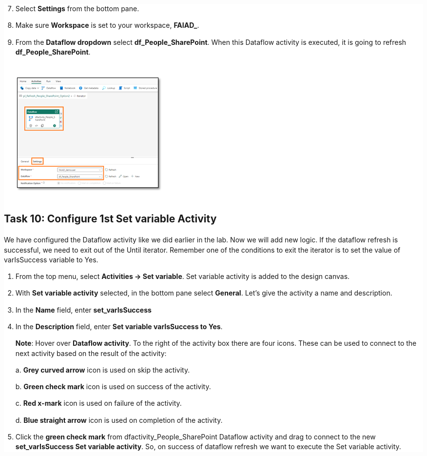7. Select **Settings** from the bottom pane.

8. Make sure **Workspace** is set to your workspace, **FAIAD_<username>**.

9. From the **Dataflow dropdown** select **df_People_SharePoint**. When this Dataflow activity is executed, it is going to refresh **df_People_SharePoint**.

    # ![](../media/Lab_5.32.png)
 

## Task 10: Configure 1st Set variable Activity

We have configured the Dataflow activity like we did earlier in the lab. Now we will add new logic. If the dataflow refresh is successful, we need to exit out of the Until iterator. Remember one of the conditions to exit the iterator is to set the value of varIsSuccess variable to Yes.

1. From the top menu, select **Activities -> Set variable**. Set variable activity is added to the design canvas.

2. With **Set variable activity** selected, in the bottom pane select **General**. Let’s give the activity a name and description.

3. In the **Name** field, enter **set_varIsSuccess**

4. In the **Description** field, enter **Set variable varIsSuccess to Yes**.

    **Note**: Hover over **Dataflow activity**. To the right of the activity box there are four icons. These can be used to connect to the next activity based on the result of the activity:

    a. **Grey curved arrow** icon is used on skip the activity.

    b. **Green check mark** icon is used on success of the activity.

    c. **Red x-mark** icon is used on failure of the activity.

    d. **Blue straight arrow** icon is used on completion of the activity.

5. Click the **green check mark** from dfactivity_People_SharePoint Dataflow activity and drag to connect to the new **set_varIsSuccess Set variable activity**. So, on success of dataflow refresh we want to execute the Set variable activity.
